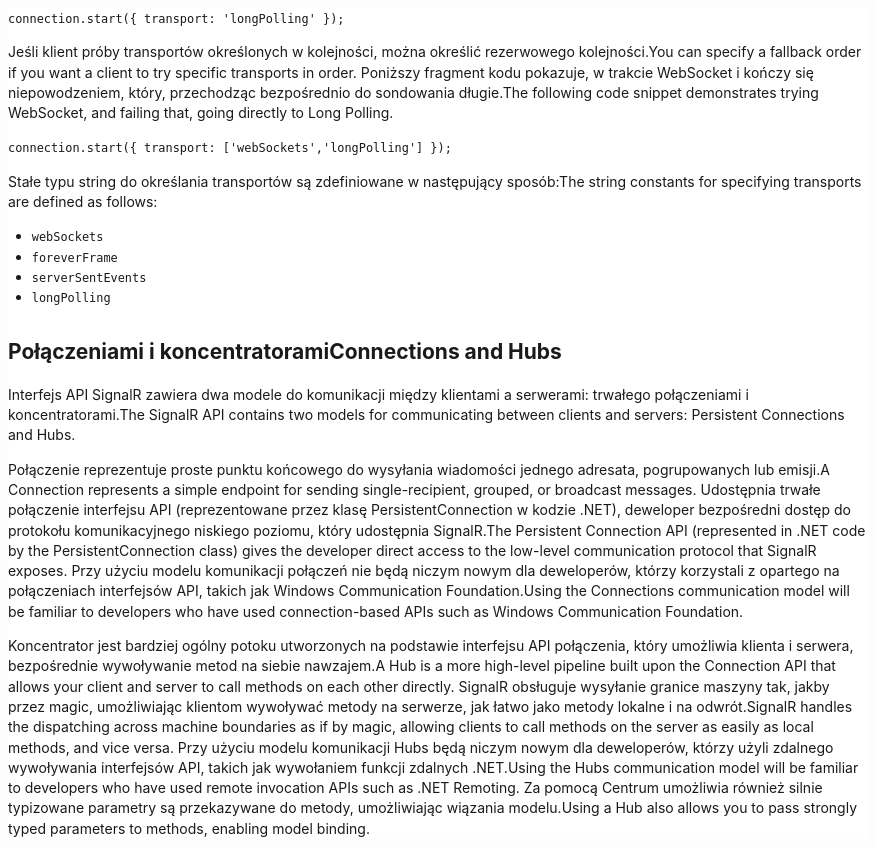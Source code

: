 `connection.start({ transport: 'longPolling' });`

<span data-ttu-id="75e52-184">Jeśli klient próby transportów określonych w kolejności, można określić rezerwowego kolejności.</span><span class="sxs-lookup"><span data-stu-id="75e52-184">You can specify a fallback order if you want a client to try specific transports in order.</span></span> <span data-ttu-id="75e52-185">Poniższy fragment kodu pokazuje, w trakcie WebSocket i kończy się niepowodzeniem, który, przechodząc bezpośrednio do sondowania długie.</span><span class="sxs-lookup"><span data-stu-id="75e52-185">The following code snippet demonstrates trying WebSocket, and failing that, going directly to Long Polling.</span></span>

`connection.start({ transport: ['webSockets','longPolling'] });`

<span data-ttu-id="75e52-186">Stałe typu string do określania transportów są zdefiniowane w następujący sposób:</span><span class="sxs-lookup"><span data-stu-id="75e52-186">The string constants for specifying transports are defined as follows:</span></span>

- `webSockets`
- `foreverFrame`
- `serverSentEvents`
- `longPolling`

## <a name="connections-and-hubs"></a><span data-ttu-id="75e52-187">Połączeniami i koncentratorami</span><span class="sxs-lookup"><span data-stu-id="75e52-187">Connections and Hubs</span></span>

<span data-ttu-id="75e52-188">Interfejs API SignalR zawiera dwa modele do komunikacji między klientami a serwerami: trwałego połączeniami i koncentratorami.</span><span class="sxs-lookup"><span data-stu-id="75e52-188">The SignalR API contains two models for communicating between clients and servers: Persistent Connections and Hubs.</span></span>

<span data-ttu-id="75e52-189">Połączenie reprezentuje proste punktu końcowego do wysyłania wiadomości jednego adresata, pogrupowanych lub emisji.</span><span class="sxs-lookup"><span data-stu-id="75e52-189">A Connection represents a simple endpoint for sending single-recipient, grouped, or broadcast messages.</span></span> <span data-ttu-id="75e52-190">Udostępnia trwałe połączenie interfejsu API (reprezentowane przez klasę PersistentConnection w kodzie .NET), deweloper bezpośredni dostęp do protokołu komunikacyjnego niskiego poziomu, który udostępnia SignalR.</span><span class="sxs-lookup"><span data-stu-id="75e52-190">The Persistent Connection API (represented in .NET code by the PersistentConnection class) gives the developer direct access to the low-level communication protocol that SignalR exposes.</span></span> <span data-ttu-id="75e52-191">Przy użyciu modelu komunikacji połączeń nie będą niczym nowym dla deweloperów, którzy korzystali z opartego na połączeniach interfejsów API, takich jak Windows Communication Foundation.</span><span class="sxs-lookup"><span data-stu-id="75e52-191">Using the Connections communication model will be familiar to developers who have used connection-based APIs such as Windows Communication Foundation.</span></span>

<span data-ttu-id="75e52-192">Koncentrator jest bardziej ogólny potoku utworzonych na podstawie interfejsu API połączenia, który umożliwia klienta i serwera, bezpośrednie wywoływanie metod na siebie nawzajem.</span><span class="sxs-lookup"><span data-stu-id="75e52-192">A Hub is a more high-level pipeline built upon the Connection API that allows your client and server to call methods on each other directly.</span></span> <span data-ttu-id="75e52-193">SignalR obsługuje wysyłanie granice maszyny tak, jakby przez magic, umożliwiając klientom wywoływać metody na serwerze, jak łatwo jako metody lokalne i na odwrót.</span><span class="sxs-lookup"><span data-stu-id="75e52-193">SignalR handles the dispatching across machine boundaries as if by magic, allowing clients to call methods on the server as easily as local methods, and vice versa.</span></span> <span data-ttu-id="75e52-194">Przy użyciu modelu komunikacji Hubs będą niczym nowym dla deweloperów, którzy użyli zdalnego wywoływania interfejsów API, takich jak wywołaniem funkcji zdalnych .NET.</span><span class="sxs-lookup"><span data-stu-id="75e52-194">Using the Hubs communication model will be familiar to developers who have used remote invocation APIs such as .NET Remoting.</span></span> <span data-ttu-id="75e52-195">Za pomocą Centrum umożliwia również silnie typizowane parametry są przekazywane do metody, umożliwiając wiązania modelu.</span><span class="sxs-lookup"><span data-stu-id="75e52-195">Using a Hub also allows you to pass strongly typed parameters to methods, enabling model binding.</span></span>
